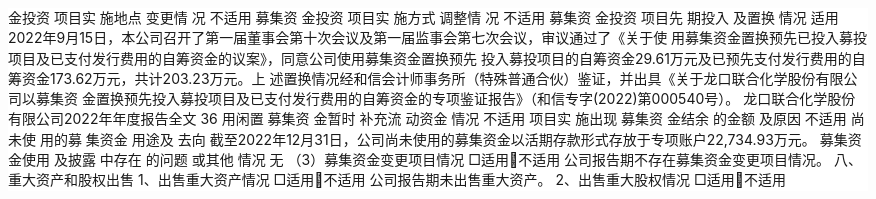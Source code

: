 金投资
项目实
施地点
变更情
况
不适用
募集资
金投资
项目实
施方式
调整情
况
不适用
募集资
金投资
项目先
期投入
及置换
情况
适用
2022年9月15日，本公司召开了第一届董事会第十次会议及第一届监事会第七次会议，审议通过了《关于使
用募集资金置换预先已投入募投项目及已支付发行费用的自筹资金的议案》，同意公司使用募集资金置换预先
投入募投项目的自筹资金29.61万元及已预先支付发行费用的自筹资金173.62万元，共计203.23万元。上
述置换情况经和信会计师事务所（特殊普通合伙）鉴证，并出具《关于龙口联合化学股份有限公司以募集资
金置换预先投入募投项目及已支付发行费用的自筹资金的专项鉴证报告》（和信专字(2022)第000540号）。
龙口联合化学股份有限公司2022年年度报告全文
36
用闲置
募集资
金暂时
补充流
动资金
情况
不适用
项目实
施出现
募集资
金结余
的金额
及原因
不适用
尚未使
用的募
集资金
用途及
去向
截至2022年12月31日，公司尚未使用的募集资金以活期存款形式存放于专项账户22,734.93万元。
募集资
金使用
及披露
中存在
的问题
或其他
情况
无
（3）募集资金变更项目情况
□适用不适用
公司报告期不存在募集资金变更项目情况。
八、重大资产和股权出售
1、出售重大资产情况
□适用不适用
公司报告期未出售重大资产。
2、出售重大股权情况
□适用不适用